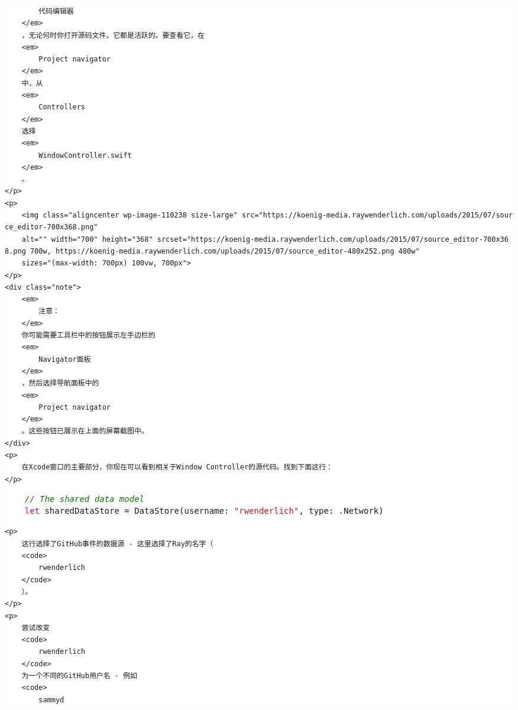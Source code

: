             代码编辑器
        </em>
        ，无论何时你打开源码文件，它都是活跃的。要查看它，在
        <em>
            Project navigator
        </em>
        中，从
        <em>
            Controllers
        </em>
        选择
        <em>
            WindowController.swift
        </em>
        。
    </p>
    <p>
        <img class="aligncenter wp-image-110238 size-large" src="https://koenig-media.raywenderlich.com/uploads/2015/07/source_editor-700x368.png"
        alt="" width="700" height="368" srcset="https://koenig-media.raywenderlich.com/uploads/2015/07/source_editor-700x368.png 700w, https://koenig-media.raywenderlich.com/uploads/2015/07/source_editor-480x252.png 480w"
        sizes="(max-width: 700px) 100vw, 700px">
    </p>
    <div class="note">
        <em>
            注意：
        </em>
        你可能需要工具栏中的按钮展示左手边栏的
        <em>
            Navigator面板
        </em>
        ，然后选择导航面板中的
        <em>
            Project navigator
        </em>
        。这些按钮已展示在上面的屏幕截图中。
    </div>
    <p>
        在Xcode窗口的主要部分，你现在可以看到相关于Window Controller的源代码。找到下面这行：
    </p>

<pre class="swift" style="font-family:monospace;">
    <span style="color: #11740a; font-style: italic;">// The shared data model</span>
    <span style="color: #a61390;">let</span> sharedDataStore <span style="color: #002200;">=</span> DataStore<span style="color: #002200;">(</span>username<span style="color: #002200;">:</span> <span style="color: #bf1d1a;">"rwenderlich"</span>, type<span style="color: #002200;">:</span> .Network<span style="color: #002200;">)</span>
</pre>

    <p>
        这行选择了GitHub事件的数据源 - 这里选择了Ray的名字（
        <code>
            rwenderlich
        </code>
        ）。
    </p>
    <p>
        尝试改变
        <code>
            rwenderlich
        </code>
        为一个不同的GitHub用户名 - 例如
        <code>
            sammyd